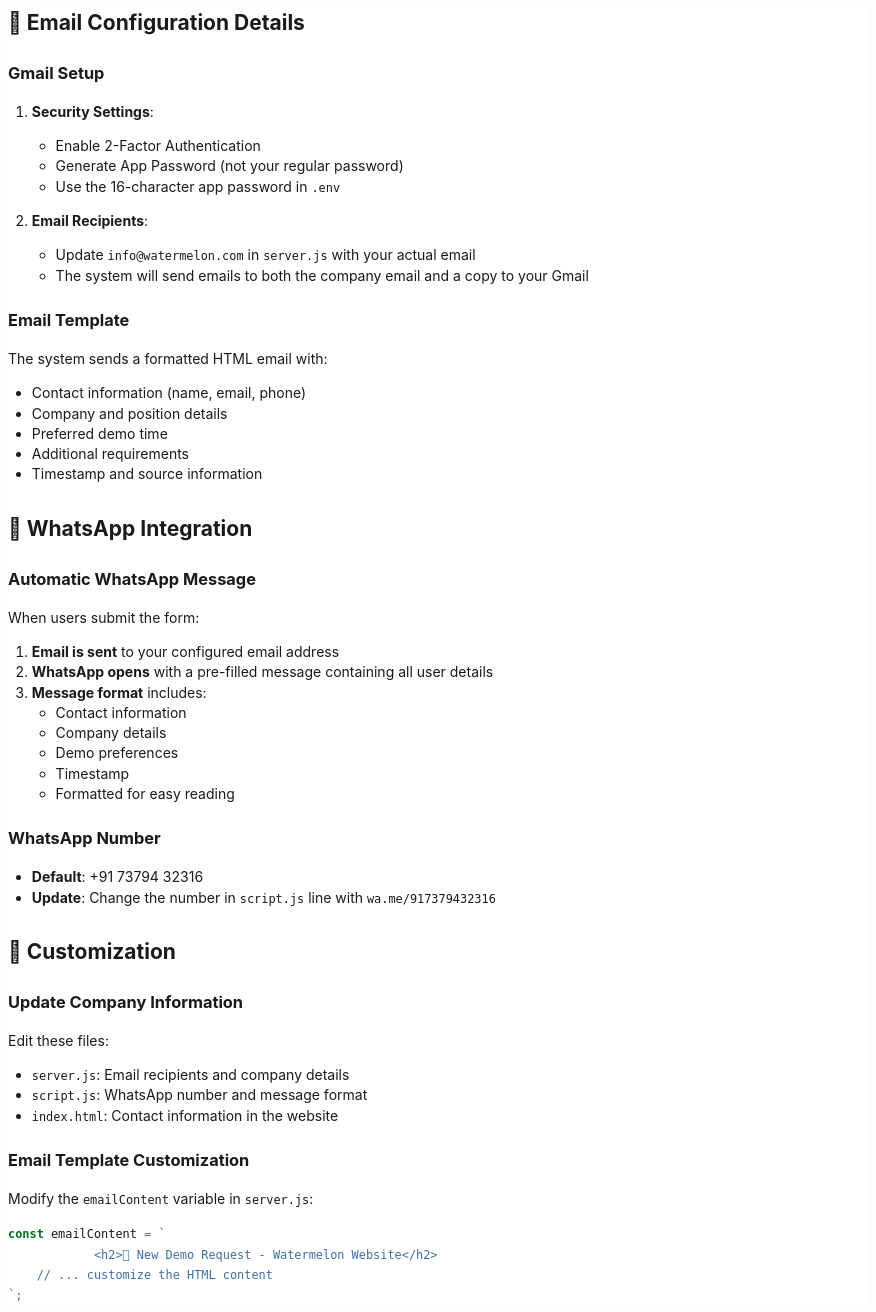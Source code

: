 ## 📧 Email Configuration Details

### Gmail Setup
1. **Security Settings**:
   - Enable 2-Factor Authentication
   - Generate App Password (not your regular password)
   - Use the 16-character app password in `.env`

2. **Email Recipients**:
   - Update `info@watermelon.com` in `server.js` with your actual email
   - The system will send emails to both the company email and a copy to your Gmail

### Email Template
The system sends a formatted HTML email with:
- Contact information (name, email, phone)
- Company and position details
- Preferred demo time
- Additional requirements
- Timestamp and source information

## 📱 WhatsApp Integration

### Automatic WhatsApp Message
When users submit the form:
1. **Email is sent** to your configured email address
2. **WhatsApp opens** with a pre-filled message containing all user details
3. **Message format** includes:
   - Contact information
   - Company details
   - Demo preferences
   - Timestamp
   - Formatted for easy reading

### WhatsApp Number
- **Default**: +91 73794 32316
- **Update**: Change the number in `script.js` line with `wa.me/917379432316`

## 🔧 Customization

### Update Company Information
Edit these files:
- `server.js`: Email recipients and company details
- `script.js`: WhatsApp number and message format
- `index.html`: Contact information in the website

### Email Template Customization
Modify the `emailContent` variable in `server.js`:
```javascript
const emailContent = `
            <h2>🚀 New Demo Request - Watermelon Website</h2>
    // ... customize the HTML content
`;
```
